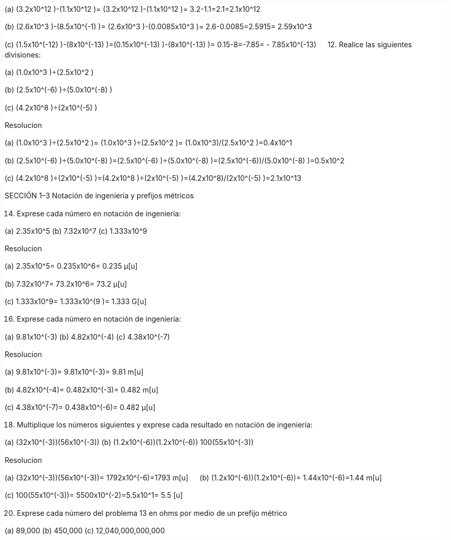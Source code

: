 (a) (3.2x10^12 )-(1.1x10^12 )= (3.2x10^12 )-(1.1x10^12 )= 3.2-1.1=2.1=2.1x10^12

(b) (2.6x10^3 )-(8.5x10^(-1) )= (2.6x10^3 )-(0.0085x10^3 )= 2.6-0.0085=2.5915= 2.59x10^3

(c) (1.5x10^(-12) )-(8x10^(-13) )=(0.15x10^(-13) )-(8x10^(-13) )= 0.15-8=-7.85= - 7.85x10^(-13)
 
12. Realice las siguientes divisiones:

(a) (1.0x10^3 )÷(2.5x10^2 ) 

(b) (2.5x10^(-6) )÷(5.0x10^(-8) )

(c) (4.2x10^8 )÷(2x10^(-5) )

Resolucion 

(a) (1.0x10^3 )÷(2.5x10^2 )= (1.0x10^3 )÷(2.5x10^2 )= (1.0x10^3)/(2.5x10^2 )=0.4x10^1

(b) (2.5x10^(-6) )÷(5.0x10^(-8) )=(2.5x10^(-6) )÷(5.0x10^(-8) )=(2.5x10^(-6))/(5.0x10^(-8) )=0.5x10^2

(c) (4.2x10^8 )÷(2x10^(-5) )=(4.2x10^8 )÷(2x10^(-5) )=(4.2x10^8)/(2x10^(-5) )=2.1x10^13

SECCIÓN 1–3 Notación de ingeniería y prefijos métricos

14. Exprese cada número en notación de ingeniería:

(a) 2.35x10^5  (b) 7.32x10^7  (c) 1.333x10^9

Resolucion 

(a) 2.35x10^5= 0.235x10^6= 0.235 µ[u]

(b) 7.32x10^7= 73.2x10^6= 73.2 µ[u]

(c) 1.333x10^9= 1.333x10^(9 )= 1.333 G[u]

16. Exprese cada número en notación de ingeniería:

(a) 9.81x10^(-3)   (b) 4.82x10^(-4)   (c) 4.38x10^(-7)

Resolucion 

(a) 9.81x10^(-3)= 9.81x10^(-3)= 9.81 m[u]

(b) 4.82x10^(-4)= 0.482x10^(-3)= 0.482 m[u]

(c) 4.38x10^(-7)= 0.438x10^(-6)= 0.482 µ[u]

18. Multiplique los números siguientes y exprese cada resultado en notación de ingeniería:

(a) (32x10^(-3))(56x10^(-3))  (b) (1.2x10^(-6))(1.2x10^(-6))  100(55x10^(-3))

Resolucion 

(a) (32x10^(-3))(56x10^(-3))= 1792x10^(-6)=1793 m[u]
 
(b) (1.2x10^(-6))(1.2x10^(-6))= 1.44x10^(-6)=1.44 m[u]

(c) 100(55x10^(-3))= 5500x10^(-2)=5.5x10^1= 5.5 [u]

20. Exprese cada número del problema 13 en ohms por medio de un prefijo métrico

(a) 89,000   (b) 450,000   (c) 12,040,000,000,000
